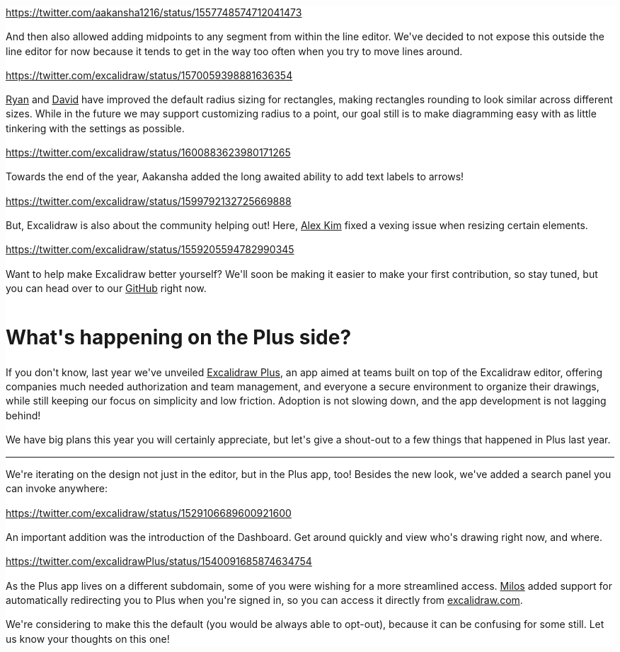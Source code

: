 https://twitter.com/aakansha1216/status/1557748574712041473

And then also allowed adding midpoints to any segment from within the line editor. We've decided to not expose this outside the line editor for now because it tends to get in the way too often when you try to move lines around.

https://twitter.com/excalidraw/status/1570059398881636354

[Ryan](https://twitter.com/_ryan_di) and [David](https://twitter.com/dluzar) have improved the default radius sizing for rectangles, making rectangles rounding to look similar across different sizes. While in the future we may support customizing radius to a point, our goal still is to make diagramming easy with as little tinkering with the settings as possible.

https://twitter.com/excalidraw/status/1600883623980171265

Towards the end of the year, Aakansha added the long awaited ability to add text labels to arrows!

https://twitter.com/excalidraw/status/1599792132725669888

But, Excalidraw is also about the community helping out! Here, [Alex Kim](https://github.com/alex-kim-dev) fixed a vexing issue when resizing certain elements.

https://twitter.com/excalidraw/status/1559205594782990345

Want to help make Excalidraw better yourself? We'll soon be making it easier to make your first contribution, so stay tuned, but you can head over to our [GitHub](https://github.com/excalidraw/excalidraw) right now.

# What's happening on the Plus side?

If you don't know, last year we've unveiled [Excalidraw Plus](https://plus.excalidraw.com/), an app aimed at teams built on top of the Excalidraw editor, offering companies much needed authorization and team management, and everyone a secure environment to organize their drawings, while still keeping our focus on simplicity and low friction. Adoption is not slowing down, and the app development is not lagging behind!

We have big plans this year you will certainly appreciate, but let's give a shout-out to a few things that happened in Plus last year.

---

We're iterating on the design not just in the editor, but in the Plus app, too! Besides the new look, we've added a search panel you can invoke anywhere:

https://twitter.com/excalidraw/status/1529106689600921600

An important addition was the introduction of the Dashboard. Get around quickly and view who's drawing right now, and where.

https://twitter.com/excalidrawPlus/status/1540091685874634754

As the Plus app lives on a different subdomain, some of you were wishing for a more streamlined access. [Milos](https://twitter.com/milosvete) added support for automatically redirecting you to Plus when you're signed in, so you can access it directly from [excalidraw.com](https://excalidraw.com).

We're considering to make this the default (you would be always able to opt-out), because it can be confusing for some still. Let us know your thoughts on this one!
